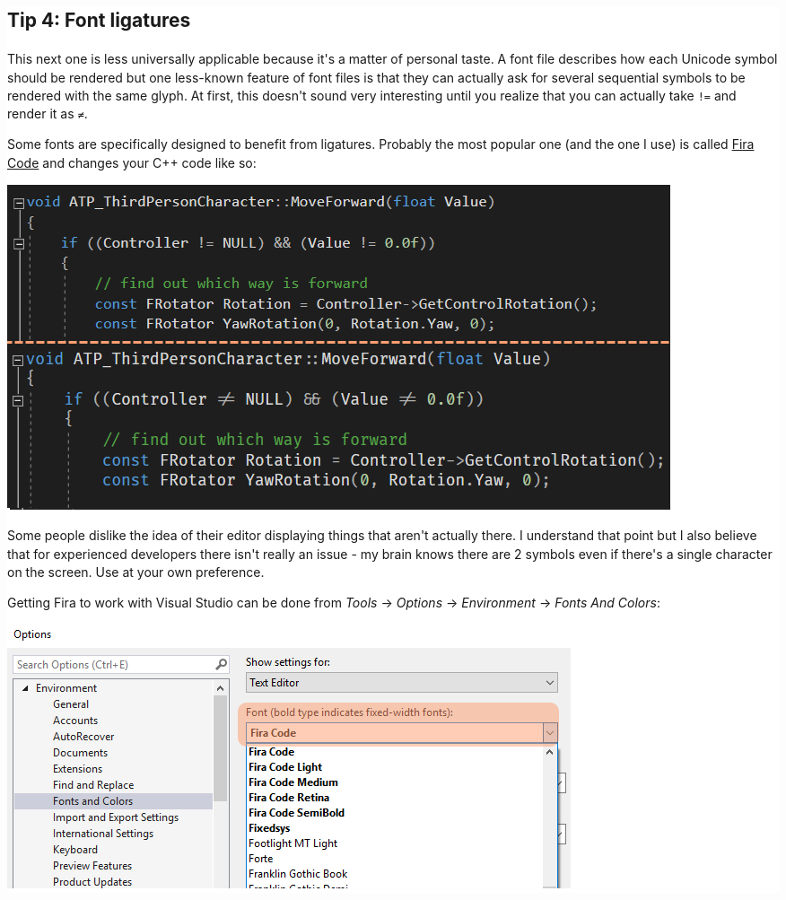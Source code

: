 ## Tip 4: Font ligatures

This next one is less universally applicable because it's a matter of personal taste. A font file describes how each Unicode symbol should be rendered but one less-known feature of font files is that they can actually ask for several sequential symbols to be rendered with the same glyph. At first, this doesn't sound very interesting until you realize that you can actually take `!=` and render it as `≠`.

Some fonts are specifically designed to benefit from ligatures. Probably the most popular one (and the one I use) is called [Fira Code][firacode-link] and changes your C++ code like so:

![vs font ligatures](resources/fira_demo.png)

Some people dislike the idea of their editor displaying things that aren't actually there. I understand that point but I also believe that for experienced developers there isn't really an issue - my brain knows there are 2 symbols even if there's a single character on the screen. Use at your own preference.

Getting Fira to work with Visual Studio can be done from  *Tools* -> *Options* -> *Environment* -> *Fonts And Colors*:

![vs font ligatures](resources/fira_settings.png)


[firacode-link]: https://github.com/tonsky/FiraCode
[firacode-installation-steps]: https://github.com/tonsky/FiraCode/wiki/Visual-Studio-Instructions
[vs-fira-bug]: https://github.com/tonsky/FiraCode/issues/422